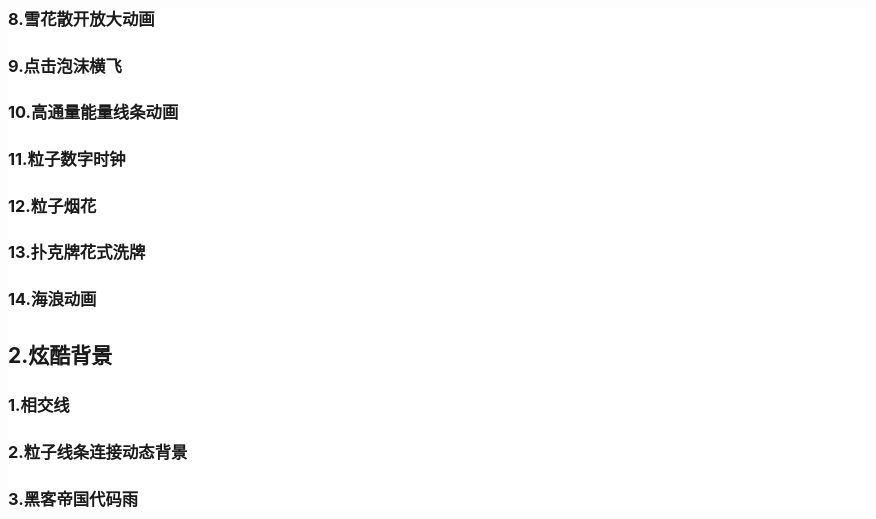 ### 8.雪花散开放大动画
<iframe height="400" width="100%" src="https://codepen.io/longbin/embed/vYGroGK?theme-id=dark&default-tab=result" frameborder="no" loading="lazy" allowtransparency="true" allowfullscreen="true"></iframe>

### 9.点击泡沫横飞
<iframe height="300" width="100%" src="https://codepen.io/longbin/embed/KKzeOjY?theme-id=dark&default-tab=result" frameborder="no" loading="lazy" allowtransparency="true" allowfullscreen="true"></iframe>

### 10.高通量能量线条动画
<iframe height="300" width="100%" src="https://codepen.io/longbin/embed/KKzBPVO?theme-id=dark&default-tab=result" frameborder="no" loading="lazy" allowtransparency="true" allowfullscreen="true"></iframe>

### 11.粒子数字时钟
<iframe height="500" width="100%" src="https://codepen.io/longbin/embed/PoNBYeL?theme-id=dark&default-tab=result" frameborder="no" loading="lazy" allowtransparency="true" allowfullscreen="true"></iframe>

### 12.粒子烟花
<iframe height="400" width="100%" src="https://codepen.io/longbin/embed/PoNBYyg?theme-id=dark&default-tab=result" frameborder="no" loading="lazy" allowtransparency="true" allowfullscreen="true"></iframe>

### 13.扑克牌花式洗牌
<iframe height="400" width="100%" src="https://codepen.io/longbin/embed/MWyBgZj?theme-id=dark&default-tab=result" frameborder="no" loading="lazy" allowtransparency="true" allowfullscreen="true"></iframe>

### 14.海浪动画
<iframe height="400" width="100%" src="https://codepen.io/longbin/embed/oNxMxgW?theme-id=dark&default-tab=result" frameborder="no" loading="lazy" allowtransparency="true" allowfullscreen="true"></iframe>

## 2.炫酷背景
### 1.相交线
<iframe width="100%" height="350" src="https://codepen.io/longbin/embed/bGpKyyN?theme-id=dark&default-tab=result" allowfullscreen="allowfullscreen" frameborder="0" loading="lazy" allowtransparency="true"></iframe>

### 2.粒子线条连接动态背景
<iframe width="100%" height="350" src="https://codepen.io/longbin/embed/eYZKwLK?theme-id=dark&default-tab=result" allowfullscreen="allowfullscreen" frameborder="0" loading="lazy" allowtransparency="true"></iframe>

### 3.黑客帝国代码雨
<iframe height="350" width="100%" src="https://codepen.io/longbin/embed/abNKgKQ?theme-id=dark&default-tab=result" frameborder="no" loading="lazy" allowtransparency="true" allowfullscreen="true"></iframe>
